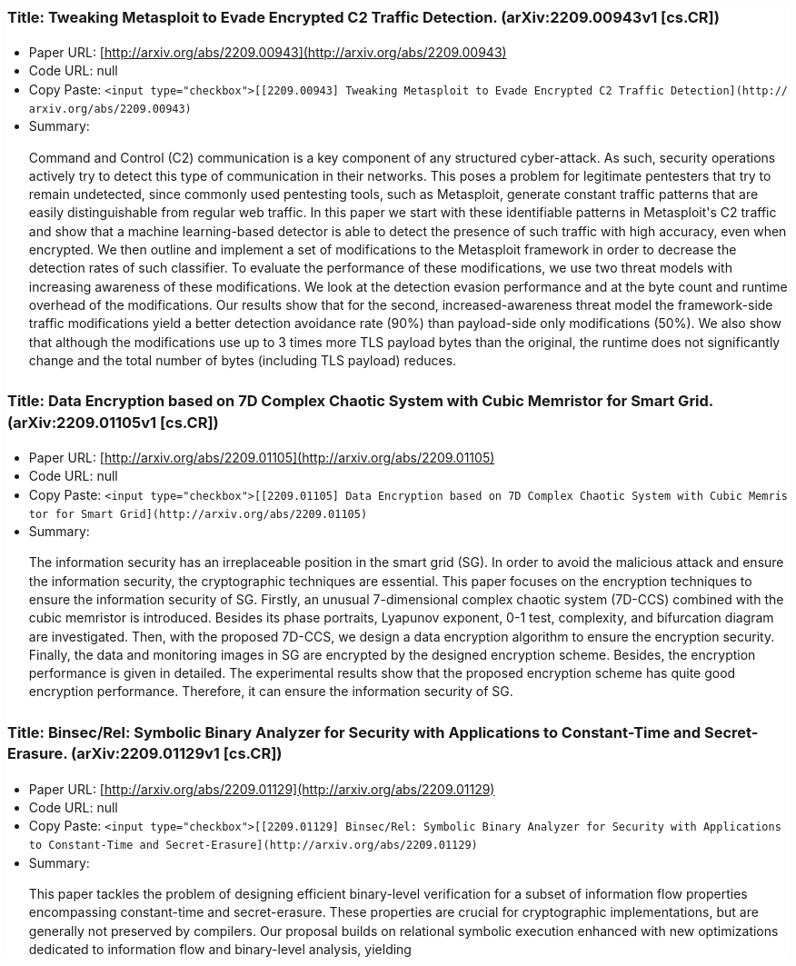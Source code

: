 ### Title: Tweaking Metasploit to Evade Encrypted C2 Traffic Detection. (arXiv:2209.00943v1 [cs.CR])
* Paper URL: [http://arxiv.org/abs/2209.00943](http://arxiv.org/abs/2209.00943)
* Code URL: null
* Copy Paste: `<input type="checkbox">[[2209.00943] Tweaking Metasploit to Evade Encrypted C2 Traffic Detection](http://arxiv.org/abs/2209.00943)`
* Summary: <p>Command and Control (C2) communication is a key component of any structured
cyber-attack. As such, security operations actively try to detect this type of
communication in their networks. This poses a problem for legitimate pentesters
that try to remain undetected, since commonly used pentesting tools, such as
Metasploit, generate constant traffic patterns that are easily distinguishable
from regular web traffic. In this paper we start with these identifiable
patterns in Metasploit's C2 traffic and show that a machine learning-based
detector is able to detect the presence of such traffic with high accuracy,
even when encrypted. We then outline and implement a set of modifications to
the Metasploit framework in order to decrease the detection rates of such
classifier. To evaluate the performance of these modifications, we use two
threat models with increasing awareness of these modifications. We look at the
detection evasion performance and at the byte count and runtime overhead of the
modifications. Our results show that for the second, increased-awareness threat
model the framework-side traffic modifications yield a better detection
avoidance rate (90%) than payload-side only modifications (50%). We also show
that although the modifications use up to 3 times more TLS payload bytes than
the original, the runtime does not significantly change and the total number of
bytes (including TLS payload) reduces.
</p>

### Title: Data Encryption based on 7D Complex Chaotic System with Cubic Memristor for Smart Grid. (arXiv:2209.01105v1 [cs.CR])
* Paper URL: [http://arxiv.org/abs/2209.01105](http://arxiv.org/abs/2209.01105)
* Code URL: null
* Copy Paste: `<input type="checkbox">[[2209.01105] Data Encryption based on 7D Complex Chaotic System with Cubic Memristor for Smart Grid](http://arxiv.org/abs/2209.01105)`
* Summary: <p>The information security has an irreplaceable position in the smart grid
(SG). In order to avoid the malicious attack and ensure the information
security, the cryptographic techniques are essential. This paper focuses on the
encryption techniques to ensure the information security of SG. Firstly, an
unusual 7-dimensional complex chaotic system (7D-CCS) combined with the cubic
memristor is introduced. Besides its phase portraits, Lyapunov exponent, 0-1
test, complexity, and bifurcation diagram are investigated. Then, with the
proposed 7D-CCS, we design a data encryption algorithm to ensure the encryption
security. Finally, the data and monitoring images in SG are encrypted by the
designed encryption scheme. Besides, the encryption performance is given in
detailed. The experimental results show that the proposed encryption scheme has
quite good encryption performance. Therefore, it can ensure the information
security of SG.
</p>

### Title: Binsec/Rel: Symbolic Binary Analyzer for Security with Applications to Constant-Time and Secret-Erasure. (arXiv:2209.01129v1 [cs.CR])
* Paper URL: [http://arxiv.org/abs/2209.01129](http://arxiv.org/abs/2209.01129)
* Code URL: null
* Copy Paste: `<input type="checkbox">[[2209.01129] Binsec/Rel: Symbolic Binary Analyzer for Security with Applications to Constant-Time and Secret-Erasure](http://arxiv.org/abs/2209.01129)`
* Summary: <p>This paper tackles the problem of designing efficient binary-level
verification for a subset of information flow properties encompassing
constant-time and secret-erasure. These properties are crucial for
cryptographic implementations, but are generally not preserved by compilers.
Our proposal builds on relational symbolic execution enhanced with new
optimizations dedicated to information flow and binary-level analysis, yielding